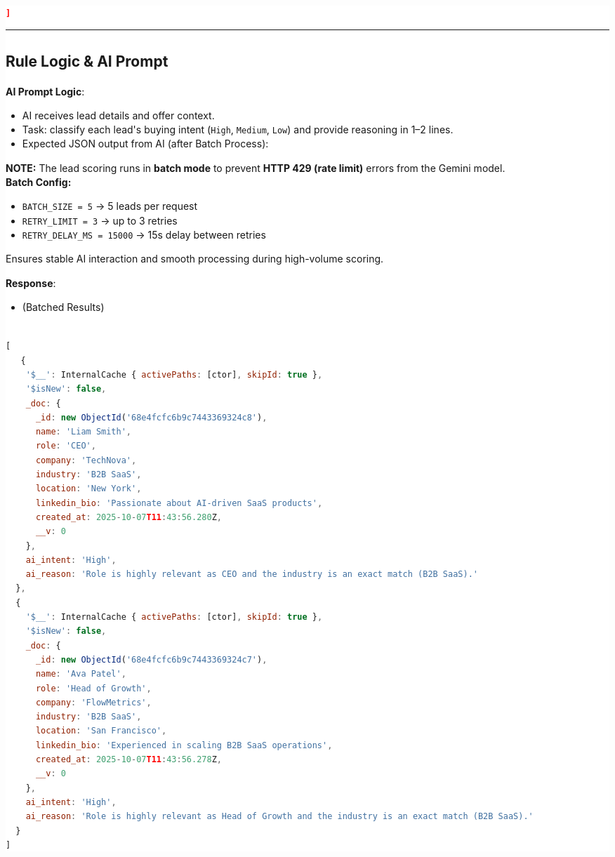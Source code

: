 ```json
]
```

---

## Rule Logic & AI Prompt

**AI Prompt Logic**:

- AI receives lead details and offer context.
- Task: classify each lead's buying intent (`High`, `Medium`, `Low`) and provide reasoning in 1–2 lines.
- Expected JSON output from AI (after Batch Process):

 **NOTE:**  The lead scoring runs in **batch mode** to prevent **HTTP 429 (rate limit)** errors from the Gemini model.   
  **Batch Config:**
 - `BATCH_SIZE = 5` → 5 leads per request  
 - `RETRY_LIMIT = 3` → up to 3 retries  
 - `RETRY_DELAY_MS = 15000` → 15s delay between retries   

 Ensures stable AI interaction and smooth processing during high-volume scoring.

 **Response**: 
- (Batched Results)
```js

[  
   {
    '$__': InternalCache { activePaths: [ctor], skipId: true },
    '$isNew': false,
    _doc: {
      _id: new ObjectId('68e4fcfc6b9c7443369324c8'),
      name: 'Liam Smith',
      role: 'CEO',
      company: 'TechNova',
      industry: 'B2B SaaS',
      location: 'New York',
      linkedin_bio: 'Passionate about AI-driven SaaS products',
      created_at: 2025-10-07T11:43:56.280Z,
      __v: 0
    },
    ai_intent: 'High',
    ai_reason: 'Role is highly relevant as CEO and the industry is an exact match (B2B SaaS).'
  },
  {
    '$__': InternalCache { activePaths: [ctor], skipId: true },
    '$isNew': false,
    _doc: {
      _id: new ObjectId('68e4fcfc6b9c7443369324c7'),
      name: 'Ava Patel',
      role: 'Head of Growth',
      company: 'FlowMetrics',
      industry: 'B2B SaaS',
      location: 'San Francisco',
      linkedin_bio: 'Experienced in scaling B2B SaaS operations',
      created_at: 2025-10-07T11:43:56.278Z,
      __v: 0
    },
    ai_intent: 'High',
    ai_reason: 'Role is highly relevant as Head of Growth and the industry is an exact match (B2B SaaS).'
  }
]
```
